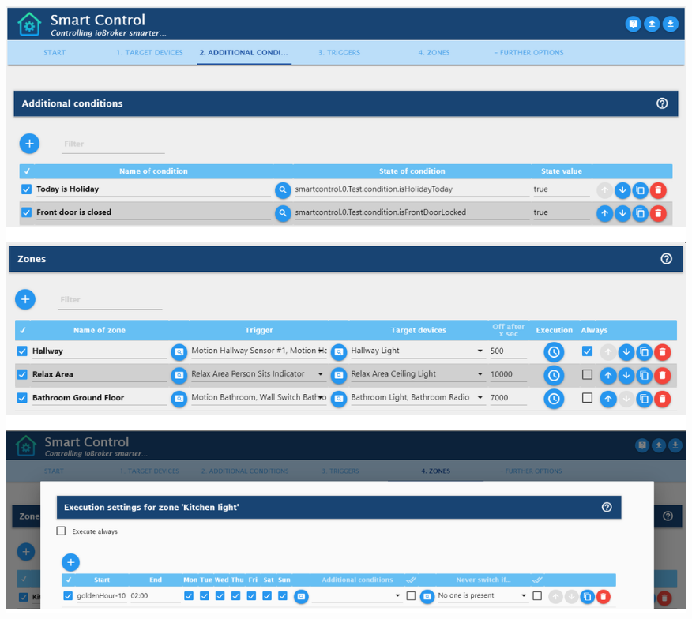 ![SmartControl-Optionen](../../../en/adapterref/iobroker.smartcontrol/admin/img/option-screenshots/tab-conditions.png)

![SmartControl-Optionen](../../../en/adapterref/iobroker.smartcontrol/admin/img/option-screenshots/tab-zones.png)

![SmartControl-Optionen](../../../en/adapterref/iobroker.smartcontrol/admin/img/option-screenshots/tab-zones-execution.png)
